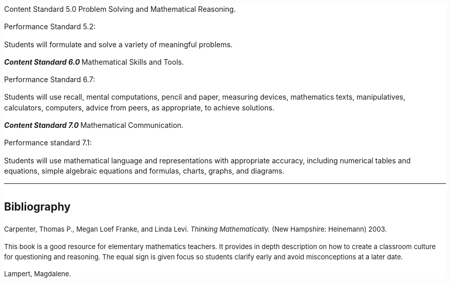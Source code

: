 Content Standard 5.0
</b>
</i>
Problem Solving and Mathematical Reasoning.
</p>
<p>
Performance Standard 5.2:
</p>
<p>
Students will formulate and solve a variety of meaningful problems.
</p>
<p>
<i>
<b>
Content Standard 6.0
</b>
</i>
Mathematical Skills and Tools.
</p>
<p>
Performance Standard 6.7:
</p>
<p>
Students will use recall, mental computations, pencil and paper, measuring devices, mathematics texts, manipulatives, calculators, computers, advice from peers, as appropriate, to achieve solutions.
</p>
<p>
<i>
<b>
Content Standard 7.0
</b>
</i>
Mathematical Communication.
</p>
<p>
Performance standard 7.1:
</p>
<p>
Students will use mathematical language and representations with appropriate accuracy, including numerical tables and equations, simple algebraic equations and formulas, charts, graphs, and diagrams.
</p>
<p>
<b>
</b>
</p>
<hr/>
<h2>
Bibliography
</h2>
<p>
<font size="-1">
Carpenter, Thomas P., Megan Loef Franke, and Linda Levi.
<i>
Thinking Mathematically.
</i>
(New Hampshire: Heinemann) 2003.
<p>
This book is a good resource for elementary mathematics teachers. It provides in depth description on how to create a classroom culture for questioning and reasoning. The equal sign is given focus so students clarify early and avoid misconceptions at a later date.
</p>
<p>
Lampert, Magdalene.
<i>